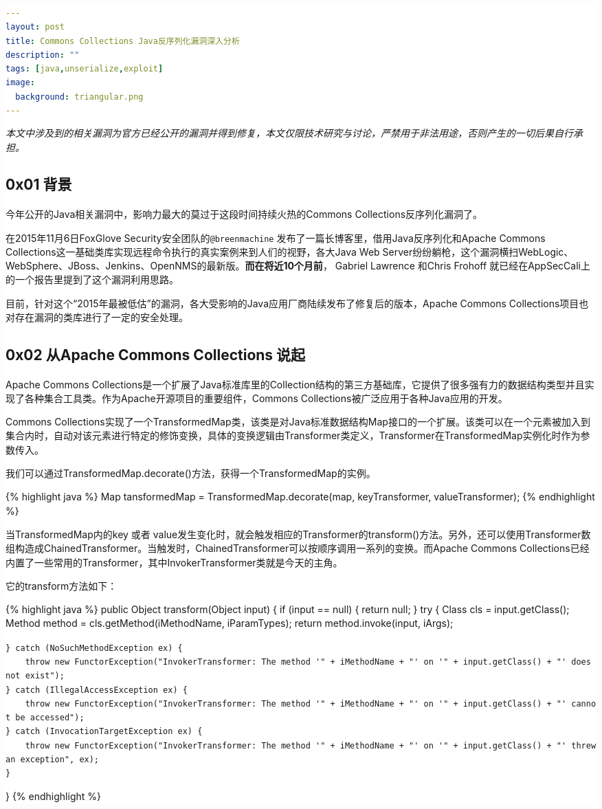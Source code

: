 ```yaml
---
layout: post
title: Commons Collections Java反序列化漏洞深入分析
description: ""
tags: [java,unserialize,exploit]
image:
  background: triangular.png
---
```


*本文中涉及到的相关漏洞为官方已经公开的漏洞并得到修复，本文仅限技术研究与讨论，严禁用于非法用途，否则产生的一切后果自行承担。*

## 0x01 背景

今年公开的Java相关漏洞中，影响力最大的莫过于这段时间持续火热的Commons Collections反序列化漏洞了。

在2015年11月6日FoxGlove Security安全团队的`@breenmachine` 发布了一篇长博客里，借用Java反序列化和Apache Commons Collections这一基础类库实现远程命令执行的真实案例来到人们的视野，各大Java Web Server纷纷躺枪，这个漏洞横扫WebLogic、WebSphere、JBoss、Jenkins、OpenNMS的最新版。**而在将近10个月前**， Gabriel Lawrence 和Chris Frohoff 就已经在AppSecCali上的一个报告里提到了这个漏洞利用思路。

目前，针对这个“2015年最被低估”的漏洞，各大受影响的Java应用厂商陆续发布了修复后的版本，Apache Commons Collections项目也对存在漏洞的类库进行了一定的安全处理。


## 0x02 从Apache Commons Collections 说起

Apache Commons Collections是一个扩展了Java标准库里的Collection结构的第三方基础库，它提供了很多强有力的数据结构类型并且实现了各种集合工具类。作为Apache开源项目的重要组件，Commons Collections被广泛应用于各种Java应用的开发。

Commons Collections实现了一个TransformedMap类，该类是对Java标准数据结构Map接口的一个扩展。该类可以在一个元素被加入到集合内时，自动对该元素进行特定的修饰变换，具体的变换逻辑由Transformer类定义，Transformer在TransformedMap实例化时作为参数传入。

我们可以通过TransformedMap.decorate()方法，获得一个TransformedMap的实例。

{% highlight java %}
Map tansformedMap = TransformedMap.decorate(map, keyTransformer, valueTransformer);
{% endhighlight %}

当TransformedMap内的key 或者 value发生变化时，就会触发相应的Transformer的transform()方法。另外，还可以使用Transformer数组构造成ChainedTransformer。当触发时，ChainedTransformer可以按顺序调用一系列的变换。而Apache Commons Collections已经内置了一些常用的Transformer，其中InvokerTransformer类就是今天的主角。

它的transform方法如下：

{% highlight java %}
public Object transform(Object input) {
    if (input == null) {
        return null;
    }
    try {
        Class cls = input.getClass();
        Method method = cls.getMethod(iMethodName, iParamTypes);
        return method.invoke(input, iArgs);

    } catch (NoSuchMethodException ex) {
        throw new FunctorException("InvokerTransformer: The method '" + iMethodName + "' on '" + input.getClass() + "' does not exist");
    } catch (IllegalAccessException ex) {
        throw new FunctorException("InvokerTransformer: The method '" + iMethodName + "' on '" + input.getClass() + "' cannot be accessed");
    } catch (InvocationTargetException ex) {
        throw new FunctorException("InvokerTransformer: The method '" + iMethodName + "' on '" + input.getClass() + "' threw an exception", ex);
    }
}
{% endhighlight %}
